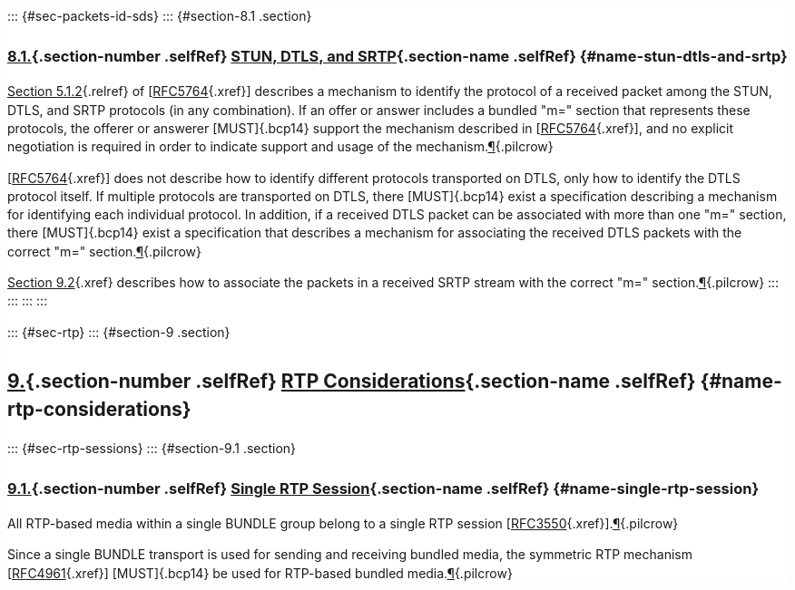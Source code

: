::: {#sec-packets-id-sds}
::: {#section-8.1 .section}
### [8.1.](#section-8.1){.section-number .selfRef} [STUN, DTLS, and SRTP](#name-stun-dtls-and-srtp){.section-name .selfRef} {#name-stun-dtls-and-srtp}

[Section
5.1.2](https://www.rfc-editor.org/rfc/rfc5764#section-5.1.2){.relref} of
\[[RFC5764](#RFC5764){.xref}\] describes a mechanism to identify the
protocol of a received packet among the STUN, DTLS, and SRTP protocols
(in any combination). If an offer or answer includes a bundled \"m=\"
section that represents these protocols, the offerer or answerer
[MUST]{.bcp14} support the mechanism described in
\[[RFC5764](#RFC5764){.xref}\], and no explicit negotiation is required
in order to indicate support and usage of the
mechanism.[¶](#section-8.1-1){.pilcrow}

\[[RFC5764](#RFC5764){.xref}\] does not describe how to identify
different protocols transported on DTLS, only how to identify the DTLS
protocol itself. If multiple protocols are transported on DTLS, there
[MUST]{.bcp14} exist a specification describing a mechanism for
identifying each individual protocol. In addition, if a received DTLS
packet can be associated with more than one \"m=\" section, there
[MUST]{.bcp14} exist a specification that describes a mechanism for
associating the received DTLS packets with the correct \"m=\"
section.[¶](#section-8.1-2){.pilcrow}

[Section 9.2](#sec-rtp-pt){.xref} describes how to associate the packets
in a received SRTP stream with the correct \"m=\"
section.[¶](#section-8.1-3){.pilcrow}
:::
:::
:::
:::

::: {#sec-rtp}
::: {#section-9 .section}
## [9.](#section-9){.section-number .selfRef} [RTP Considerations](#name-rtp-considerations){.section-name .selfRef} {#name-rtp-considerations}

::: {#sec-rtp-sessions}
::: {#section-9.1 .section}
### [9.1.](#section-9.1){.section-number .selfRef} [Single RTP Session](#name-single-rtp-session){.section-name .selfRef} {#name-single-rtp-session}

All RTP-based media within a single BUNDLE group belong to a single RTP
session \[[RFC3550](#RFC3550){.xref}\].[¶](#section-9.1-1){.pilcrow}

Since a single BUNDLE transport is used for sending and receiving
bundled media, the symmetric RTP mechanism
\[[RFC4961](#RFC4961){.xref}\] [MUST]{.bcp14} be used for RTP-based
bundled media.[¶](#section-9.1-2){.pilcrow}
